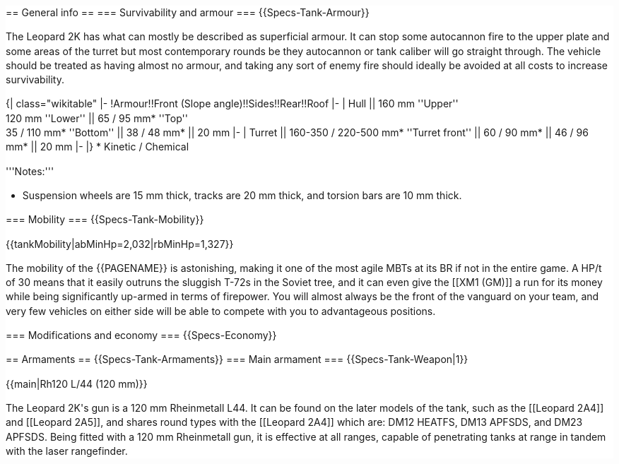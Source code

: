 == General info ==
=== Survivability and armour ===
{{Specs-Tank-Armour}}

The Leopard 2K has what can mostly be described as superficial armour. It can stop some autocannon fire to the upper plate and some areas of the turret but most contemporary rounds be they autocannon or tank caliber will go straight through. The vehicle should be treated as having almost no armour, and taking any sort of enemy fire should ideally be avoided at all costs to increase survivability.

{| class="wikitable"
|-
!Armour!!Front (Slope angle)!!Sides!!Rear!!Roof
|-
| Hull || 160 mm ''Upper'' <br> 120 mm ''Lower'' || 65 / 95 mm* ''Top'' <br> 35 / 110 mm* ''Bottom'' || 38 / 48 mm* || 20 mm
|-
| Turret || 160-350 / 220-500 mm* ''Turret front'' || 60 / 90 mm* || 46 / 96 mm* || 20 mm
|-
|}
<nowiki>* Kinetic / Chemical</nowiki>

'''Notes:'''

* Suspension wheels are 15 mm thick, tracks are 20 mm thick, and torsion bars are 10 mm thick.

=== Mobility ===
{{Specs-Tank-Mobility}}


{{tankMobility|abMinHp=2,032|rbMinHp=1,327}}

The mobility of the {{PAGENAME}} is astonishing, making it one of the most agile MBTs at its BR if not in the entire game. A HP/t of 30 means that it easily outruns the sluggish T-72s in the Soviet tree, and it can even give the [[XM1 (GM)]] a run for its money while being significantly up-armed in terms of firepower. You will almost always be the front of the vanguard on your team, and very few vehicles on either side will be able to compete with you to advantageous positions.

=== Modifications and economy ===
{{Specs-Economy}}

== Armaments ==
{{Specs-Tank-Armaments}}
=== Main armament ===
{{Specs-Tank-Weapon|1}}

{{main|Rh120 L/44 (120 mm)}}

The Leopard 2K's gun is a 120 mm Rheinmetall L44. It can be found on the later models of the tank, such as the [[Leopard 2A4]] and [[Leopard 2A5]], and shares round types with the [[Leopard 2A4]] which are: DM12 HEATFS, DM13 APFSDS, and DM23 APFSDS. Being fitted with a 120 mm Rheinmetall gun, it is effective at all ranges, capable of penetrating tanks at range in tandem with the laser rangefinder.
